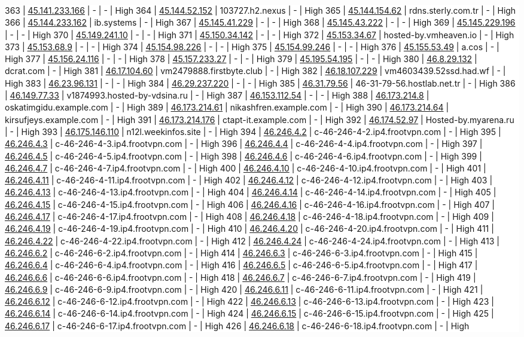 363 | [45.141.233.166](https://vuldb.com/?ip.45.141.233.166) | - | - | High
364 | [45.144.52.152](https://vuldb.com/?ip.45.144.52.152) | 103727.h2.nexus | - | High
365 | [45.144.154.62](https://vuldb.com/?ip.45.144.154.62) | rdns.sterly.com.tr | - | High
366 | [45.144.233.162](https://vuldb.com/?ip.45.144.233.162) | ib.systems | - | High
367 | [45.145.41.229](https://vuldb.com/?ip.45.145.41.229) | - | - | High
368 | [45.145.43.222](https://vuldb.com/?ip.45.145.43.222) | - | - | High
369 | [45.145.229.196](https://vuldb.com/?ip.45.145.229.196) | - | - | High
370 | [45.149.241.10](https://vuldb.com/?ip.45.149.241.10) | - | - | High
371 | [45.150.34.142](https://vuldb.com/?ip.45.150.34.142) | - | - | High
372 | [45.153.34.67](https://vuldb.com/?ip.45.153.34.67) | hosted-by.vmheaven.io | - | High
373 | [45.153.68.9](https://vuldb.com/?ip.45.153.68.9) | - | - | High
374 | [45.154.98.226](https://vuldb.com/?ip.45.154.98.226) | - | - | High
375 | [45.154.99.246](https://vuldb.com/?ip.45.154.99.246) | - | - | High
376 | [45.155.53.49](https://vuldb.com/?ip.45.155.53.49) | a.cos | - | High
377 | [45.156.24.116](https://vuldb.com/?ip.45.156.24.116) | - | - | High
378 | [45.157.233.27](https://vuldb.com/?ip.45.157.233.27) | - | - | High
379 | [45.195.54.195](https://vuldb.com/?ip.45.195.54.195) | - | - | High
380 | [46.8.29.132](https://vuldb.com/?ip.46.8.29.132) | dcrat.com | - | High
381 | [46.17.104.60](https://vuldb.com/?ip.46.17.104.60) | vm2479888.firstbyte.club | - | High
382 | [46.18.107.229](https://vuldb.com/?ip.46.18.107.229) | vm4603439.52ssd.had.wf | - | High
383 | [46.23.96.131](https://vuldb.com/?ip.46.23.96.131) | - | - | High
384 | [46.29.237.220](https://vuldb.com/?ip.46.29.237.220) | - | - | High
385 | [46.31.79.56](https://vuldb.com/?ip.46.31.79.56) | 46-31-79-56.hostlab.net.tr | - | High
386 | [46.149.77.33](https://vuldb.com/?ip.46.149.77.33) | v1874993.hosted-by-vdsina.ru | - | High
387 | [46.153.112.54](https://vuldb.com/?ip.46.153.112.54) | - | - | High
388 | [46.173.214.8](https://vuldb.com/?ip.46.173.214.8) | oskatimgidu.example.com | - | High
389 | [46.173.214.61](https://vuldb.com/?ip.46.173.214.61) | nikashfren.example.com | - | High
390 | [46.173.214.64](https://vuldb.com/?ip.46.173.214.64) | kirsufjeys.example.com | - | High
391 | [46.173.214.176](https://vuldb.com/?ip.46.173.214.176) | ctapt-it.example.com | - | High
392 | [46.174.52.97](https://vuldb.com/?ip.46.174.52.97) | Hosted-by.myarena.ru | - | High
393 | [46.175.146.110](https://vuldb.com/?ip.46.175.146.110) | n12l.weekinfos.site | - | High
394 | [46.246.4.2](https://vuldb.com/?ip.46.246.4.2) | c-46-246-4-2.ip4.frootvpn.com | - | High
395 | [46.246.4.3](https://vuldb.com/?ip.46.246.4.3) | c-46-246-4-3.ip4.frootvpn.com | - | High
396 | [46.246.4.4](https://vuldb.com/?ip.46.246.4.4) | c-46-246-4-4.ip4.frootvpn.com | - | High
397 | [46.246.4.5](https://vuldb.com/?ip.46.246.4.5) | c-46-246-4-5.ip4.frootvpn.com | - | High
398 | [46.246.4.6](https://vuldb.com/?ip.46.246.4.6) | c-46-246-4-6.ip4.frootvpn.com | - | High
399 | [46.246.4.7](https://vuldb.com/?ip.46.246.4.7) | c-46-246-4-7.ip4.frootvpn.com | - | High
400 | [46.246.4.10](https://vuldb.com/?ip.46.246.4.10) | c-46-246-4-10.ip4.frootvpn.com | - | High
401 | [46.246.4.11](https://vuldb.com/?ip.46.246.4.11) | c-46-246-4-11.ip4.frootvpn.com | - | High
402 | [46.246.4.12](https://vuldb.com/?ip.46.246.4.12) | c-46-246-4-12.ip4.frootvpn.com | - | High
403 | [46.246.4.13](https://vuldb.com/?ip.46.246.4.13) | c-46-246-4-13.ip4.frootvpn.com | - | High
404 | [46.246.4.14](https://vuldb.com/?ip.46.246.4.14) | c-46-246-4-14.ip4.frootvpn.com | - | High
405 | [46.246.4.15](https://vuldb.com/?ip.46.246.4.15) | c-46-246-4-15.ip4.frootvpn.com | - | High
406 | [46.246.4.16](https://vuldb.com/?ip.46.246.4.16) | c-46-246-4-16.ip4.frootvpn.com | - | High
407 | [46.246.4.17](https://vuldb.com/?ip.46.246.4.17) | c-46-246-4-17.ip4.frootvpn.com | - | High
408 | [46.246.4.18](https://vuldb.com/?ip.46.246.4.18) | c-46-246-4-18.ip4.frootvpn.com | - | High
409 | [46.246.4.19](https://vuldb.com/?ip.46.246.4.19) | c-46-246-4-19.ip4.frootvpn.com | - | High
410 | [46.246.4.20](https://vuldb.com/?ip.46.246.4.20) | c-46-246-4-20.ip4.frootvpn.com | - | High
411 | [46.246.4.22](https://vuldb.com/?ip.46.246.4.22) | c-46-246-4-22.ip4.frootvpn.com | - | High
412 | [46.246.4.24](https://vuldb.com/?ip.46.246.4.24) | c-46-246-4-24.ip4.frootvpn.com | - | High
413 | [46.246.6.2](https://vuldb.com/?ip.46.246.6.2) | c-46-246-6-2.ip4.frootvpn.com | - | High
414 | [46.246.6.3](https://vuldb.com/?ip.46.246.6.3) | c-46-246-6-3.ip4.frootvpn.com | - | High
415 | [46.246.6.4](https://vuldb.com/?ip.46.246.6.4) | c-46-246-6-4.ip4.frootvpn.com | - | High
416 | [46.246.6.5](https://vuldb.com/?ip.46.246.6.5) | c-46-246-6-5.ip4.frootvpn.com | - | High
417 | [46.246.6.6](https://vuldb.com/?ip.46.246.6.6) | c-46-246-6-6.ip4.frootvpn.com | - | High
418 | [46.246.6.7](https://vuldb.com/?ip.46.246.6.7) | c-46-246-6-7.ip4.frootvpn.com | - | High
419 | [46.246.6.9](https://vuldb.com/?ip.46.246.6.9) | c-46-246-6-9.ip4.frootvpn.com | - | High
420 | [46.246.6.11](https://vuldb.com/?ip.46.246.6.11) | c-46-246-6-11.ip4.frootvpn.com | - | High
421 | [46.246.6.12](https://vuldb.com/?ip.46.246.6.12) | c-46-246-6-12.ip4.frootvpn.com | - | High
422 | [46.246.6.13](https://vuldb.com/?ip.46.246.6.13) | c-46-246-6-13.ip4.frootvpn.com | - | High
423 | [46.246.6.14](https://vuldb.com/?ip.46.246.6.14) | c-46-246-6-14.ip4.frootvpn.com | - | High
424 | [46.246.6.15](https://vuldb.com/?ip.46.246.6.15) | c-46-246-6-15.ip4.frootvpn.com | - | High
425 | [46.246.6.17](https://vuldb.com/?ip.46.246.6.17) | c-46-246-6-17.ip4.frootvpn.com | - | High
426 | [46.246.6.18](https://vuldb.com/?ip.46.246.6.18) | c-46-246-6-18.ip4.frootvpn.com | - | High